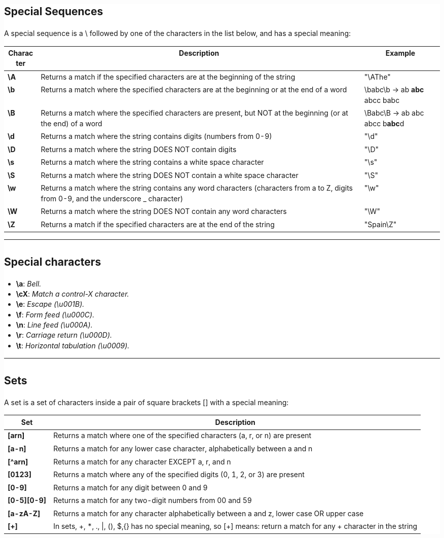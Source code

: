 ## Special Sequences

A special sequence is a \ followed by one of the characters in the list below, and has a special meaning:

| Character | Description                                                                                                                              | Example                          |
| --------- | ---------------------------------------------------------------------------------------------------------------------------------------- | -------------------------------- |
| **\A**    | Returns a match if the specified characters are at the beginning of the string                                                           | "\AThe"                          |
| **\b**    | Returns a match where the specified characters are at the beginning or at the end of a word                                              | \babc\b -> ab **abc** abcc babc  |
| **\B**    | Returns a match where the specified characters are present, but NOT at the beginning (or at the end) of a word                           | \Babc\B -> ab abc abcc b**abc**d |
| **\d**    | Returns a match where the string contains digits (numbers from 0-9)                                                                      | "\d"                             |
| **\D**    | Returns a match where the string DOES NOT contain digits                                                                                 | "\D"                             |
| **\s**    | Returns a match where the string contains a white space character                                                                        | "\s"                             |
| **\S**    | Returns a match where the string DOES NOT contain a white space character                                                                | "\S"                             |
| **\w**    | Returns a match where the string contains any word characters (characters from a to Z, digits from 0-9, and the underscore \_ character) | "\w"                             |
| **\W**    | Returns a match where the string DOES NOT contain any word characters                                                                    | "\W"                             |
| **\Z**    | Returns a match if the specified characters are at the end of the string                                                                 | "Spain\Z"                        |

---

## Special characters

- **\a**: _Bell._
- **\cX**: _Match a control-X character._
- **\e**: _Escape (\u001B)._
- **\f**: _Form feed (\u000C)._
- **\n**: _Line feed (\u000A)._
- **\r**: _Carriage return (\u000D)._
- **\t**: _Horizontal tabulation (\u0009)._

---

## Sets

A set is a set of characters inside a pair of square brackets [] with a special meaning:

| Set            | Description                                                                                                             |
| -------------- | ----------------------------------------------------------------------------------------------------------------------- |
| **[arn]**      | Returns a match where one of the specified characters (a, r, or n) are present                                          |
| **[a-n]**      | Returns a match for any lower case character, alphabetically between a and n                                            |
| **[^arn]**     | Returns a match for any character EXCEPT a, r, and n                                                                    |
| **[0123]**     | Returns a match where any of the specified digits (0, 1, 2, or 3) are present                                           |
| **[0-9]**      | Returns a match for any digit between 0 and 9                                                                           |
| **[0-5][0-9]** | Returns a match for any two-digit numbers from 00 and 59                                                                |
| **[a-zA-Z]**   | Returns a match for any character alphabetically between a and z, lower case OR upper case                              |
| **[+]**        | In sets, +, \*, \., \|, (), $,{} has no special meaning, so [+] means: return a match for any + character in the string |
